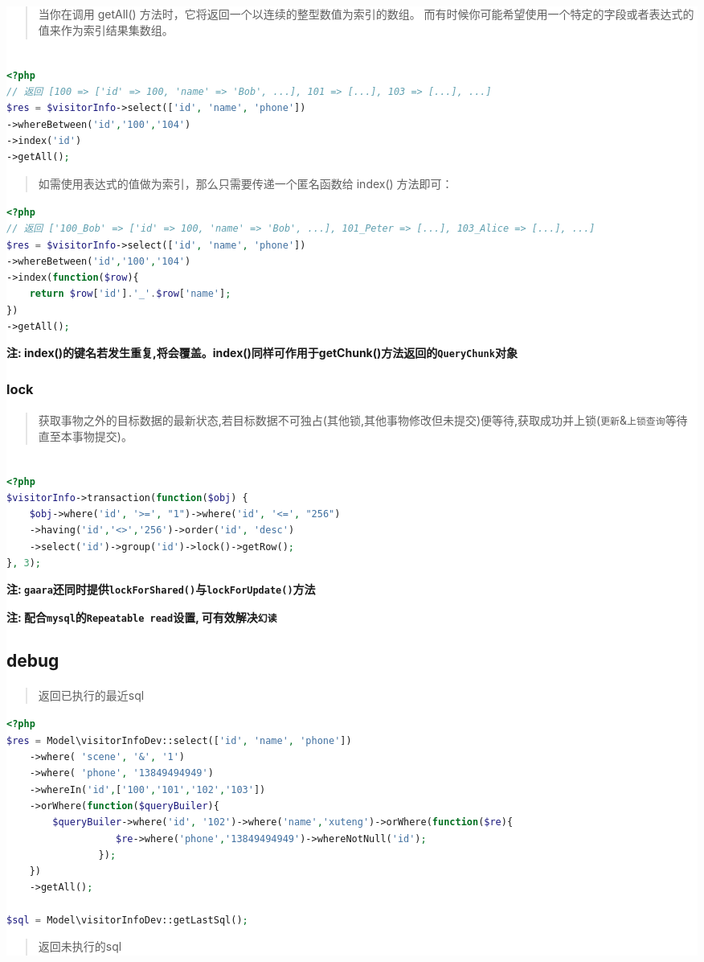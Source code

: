 > 当你在调用 getAll() 方法时，它将返回一个以连续的整型数值为索引的数组。 而有时候你可能希望使用一个特定的字段或者表达式的值来作为索引结果集数组。

```php

<?php
// 返回 [100 => ['id' => 100, 'name' => 'Bob', ...], 101 => [...], 103 => [...], ...]
$res = $visitorInfo->select(['id', 'name', 'phone'])
->whereBetween('id','100','104')
->index('id')
->getAll();

```
> 如需使用表达式的值做为索引，那么只需要传递一个匿名函数给 index() 方法即可：

```php
<?php
// 返回 ['100_Bob' => ['id' => 100, 'name' => 'Bob', ...], 101_Peter => [...], 103_Alice => [...], ...]
$res = $visitorInfo->select(['id', 'name', 'phone'])
->whereBetween('id','100','104')
->index(function($row){
    return $row['id'].'_'.$row['name'];
})
->getAll();
```

**注: index()的键名若发生重复,将会覆盖。index()同样可作用于getChunk()方法返回的`QueryChunk`对象**

### lock

> 获取事物之外的目标数据的最新状态,若目标数据不可独占(其他锁,其他事物修改但未提交)便等待,获取成功并上锁(`更新`&`上锁查询`等待直至本事物提交)。

```php

<?php
$visitorInfo->transaction(function($obj) {
    $obj->where('id', '>=', "1")->where('id', '<=', "256")
    ->having('id','<>','256')->order('id', 'desc')
    ->select('id')->group('id')->lock()->getRow();
}, 3);

```

**注: `gaara`还同时提供`lockForShared()`与`lockForUpdate()`方法**

**注: 配合`mysql`的`Repeatable read`设置, 可有效解决`幻读`**

## debug

> 返回已执行的最近sql

```php
<?php
$res = Model\visitorInfoDev::select(['id', 'name', 'phone'])
    ->where( 'scene', '&', '1')
    ->where( 'phone', '13849494949')
    ->whereIn('id',['100','101','102','103'])
    ->orWhere(function($queryBuiler){
        $queryBuiler->where('id', '102')->where('name','xuteng')->orWhere(function($re){
                   $re->where('phone','13849494949')->whereNotNull('id');
                });
    })
    ->getAll();

$sql = Model\visitorInfoDev::getLastSql();
```
> 返回未执行的sql
